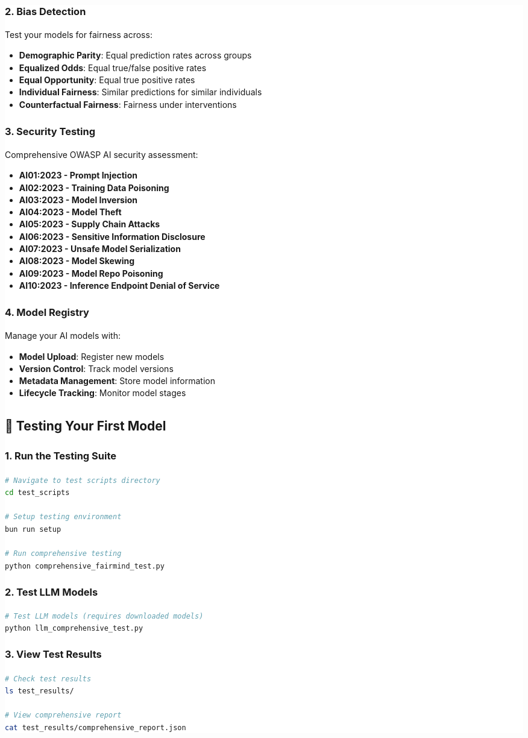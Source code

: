 ### **2. Bias Detection**
Test your models for fairness across:
- **Demographic Parity**: Equal prediction rates across groups
- **Equalized Odds**: Equal true/false positive rates
- **Equal Opportunity**: Equal true positive rates
- **Individual Fairness**: Similar predictions for similar individuals
- **Counterfactual Fairness**: Fairness under interventions

### **3. Security Testing**
Comprehensive OWASP AI security assessment:
- **AI01:2023 - Prompt Injection**
- **AI02:2023 - Training Data Poisoning**
- **AI03:2023 - Model Inversion**
- **AI04:2023 - Model Theft**
- **AI05:2023 - Supply Chain Attacks**
- **AI06:2023 - Sensitive Information Disclosure**
- **AI07:2023 - Unsafe Model Serialization**
- **AI08:2023 - Model Skewing**
- **AI09:2023 - Model Repo Poisoning**
- **AI10:2023 - Inference Endpoint Denial of Service**

### **4. Model Registry**
Manage your AI models with:
- **Model Upload**: Register new models
- **Version Control**: Track model versions
- **Metadata Management**: Store model information
- **Lifecycle Tracking**: Monitor model stages

## 🧪 **Testing Your First Model**

### **1. Run the Testing Suite**
```bash
# Navigate to test scripts directory
cd test_scripts

# Setup testing environment
bun run setup

# Run comprehensive testing
python comprehensive_fairmind_test.py
```

### **2. Test LLM Models**
```bash
# Test LLM models (requires downloaded models)
python llm_comprehensive_test.py
```

### **3. View Test Results**
```bash
# Check test results
ls test_results/

# View comprehensive report
cat test_results/comprehensive_report.json
```
